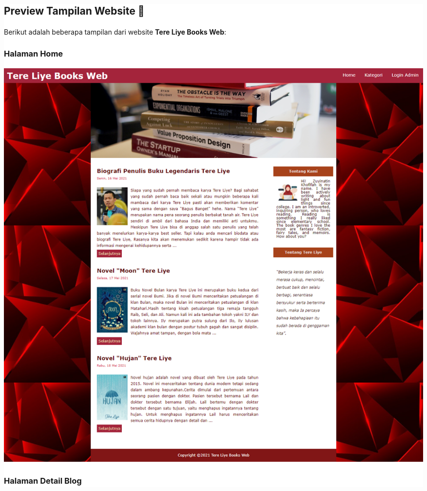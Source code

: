 
## Preview Tampilan Website 🚀
Berikut adalah beberapa tampilan dari website **Tere Liye Books Web**:

### Halaman Home

![Preview Home](Markdown/home.png)


### Halaman Detail Blog
